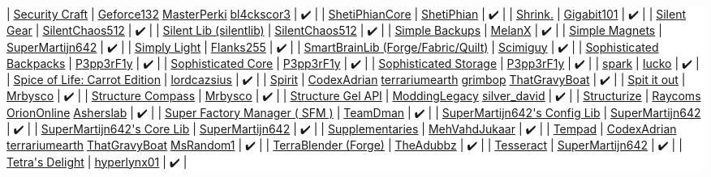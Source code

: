 | [Security Craft](https://www.curseforge.com/minecraft/mc-mods/security-craft) | [Geforce132](https://www.curseforge.com/members/11708079-geforce132?username=geforce132) [MasterPerki](https://www.curseforge.com/members/44479097-masterperki?username=masterperki) [bl4ckscor3](https://www.curseforge.com/members/7876752-bl4ckscor3?username=bl4ckscor3) | ✔️ |
| [ShetiPhianCore](https://www.curseforge.com/minecraft/mc-mods/shetiphiancore) | [ShetiPhian](https://www.curseforge.com/members/416971-shetiphian?username=shetiphian) | ✔️ |
| [Shrink.](https://www.curseforge.com/minecraft/mc-mods/shrink_) | [Gigabit101](https://www.curseforge.com/members/11021109-gigabit101?username=gigabit101) | ✔️ |
| [Silent Gear](https://www.curseforge.com/minecraft/mc-mods/silent-gear) | [SilentChaos512](https://www.curseforge.com/members/14728065-silentchaos512?username=silentchaos512) | ✔️ |
| [Silent Lib (silentlib)](https://www.curseforge.com/minecraft/mc-mods/silent-lib) | [SilentChaos512](https://www.curseforge.com/members/14728065-silentchaos512?username=silentchaos512) | ✔️ |
| [Simple Backups](https://www.curseforge.com/minecraft/mc-mods/simple-backups) | [MelanX](https://www.curseforge.com/members/28095189-melanx?username=melanx) | ✔️ |
| [Simple Magnets](https://www.curseforge.com/minecraft/mc-mods/simple-magnets) | [SuperMartijn642](https://www.curseforge.com/members/19533279-supermartijn642?username=supermartijn642) | ✔️ |
| [Simply Light](https://www.curseforge.com/minecraft/mc-mods/simply-light) | [Flanks255](https://www.curseforge.com/members/19768394-flanks255?username=flanks255) | ✔️ |
| [SmartBrainLib (Forge/Fabric/Quilt)](https://www.curseforge.com/minecraft/mc-mods/smartbrainlib) | [Scimiguy](https://www.curseforge.com/members/8410933-scimiguy?username=scimiguy) | ✔️ |
| [Sophisticated Backpacks](https://www.curseforge.com/minecraft/mc-mods/sophisticated-backpacks) | [P3pp3rF1y](https://www.curseforge.com/members/13011800-p3pp3rf1y?username=p3pp3rf1y) | ✔️ |
| [Sophisticated Core](https://www.curseforge.com/minecraft/mc-mods/sophisticated-core) | [P3pp3rF1y](https://www.curseforge.com/members/13011800-p3pp3rf1y?username=p3pp3rf1y) | ✔️ |
| [Sophisticated Storage](https://www.curseforge.com/minecraft/mc-mods/sophisticated-storage) | [P3pp3rF1y](https://www.curseforge.com/members/13011800-p3pp3rf1y?username=p3pp3rf1y) | ✔️ |
| [spark](https://www.curseforge.com/minecraft/mc-mods/spark) | [Iucko](https://www.curseforge.com/members/54676657-iucko?username=iucko) | ✔️ |
| [Spice of Life: Carrot Edition](https://www.curseforge.com/minecraft/mc-mods/spice-of-life-carrot-edition) | [lordcazsius](https://www.curseforge.com/members/27324618-lordcazsius?username=lordcazsius) | ✔️ |
| [Spirit](https://www.curseforge.com/minecraft/mc-mods/spirit) | [CodexAdrian](https://www.curseforge.com/members/102202423-codexadrian?username=codexadrian) [terrariumearth](https://www.curseforge.com/members/103112623-terrariumearth?username=terrariumearth) [grimbop](https://www.curseforge.com/members/101886028-grimbop?username=grimbop) [ThatGravyBoat](https://www.curseforge.com/members/25275754-thatgravyboat?username=thatgravyboat) | ✔️ |
| [Spit it out](https://www.curseforge.com/minecraft/mc-mods/spit-it-out) | [Mrbysco](https://www.curseforge.com/members/7164955-mrbysco?username=mrbysco) | ✔️ |
| [Structure Compass](https://www.curseforge.com/minecraft/mc-mods/structure-compass) | [Mrbysco](https://www.curseforge.com/members/7164955-mrbysco?username=mrbysco) | ✔️ |
| [Structure Gel API](https://www.curseforge.com/minecraft/mc-mods/structure-gel-api) | [ModdingLegacy](https://www.curseforge.com/members/100160186-moddinglegacy?username=moddinglegacy) [silver_david](https://www.curseforge.com/members/16594380-silver_david?username=silver_david) | ✔️ |
| [Structurize](https://www.curseforge.com/minecraft/mc-mods/structurize) | [Raycoms](https://www.curseforge.com/members/27059243-h3lay?username=h3lay) [OrionOnline](https://www.curseforge.com/members/20516580-oriononline?username=oriononline) [Asherslab](https://www.curseforge.com/members/35060270-asherslab?username=asherslab) | ✔️ |
| [Super Factory Manager ( SFM )](https://www.curseforge.com/minecraft/mc-mods/super-factory-manager) | [TeamDman](https://www.curseforge.com/members/6838641-teamdman?username=teamdman) | ✔️ |
| [SuperMartijn642's Config Lib](https://www.curseforge.com/minecraft/mc-mods/supermartijn642s-config-lib) | [SuperMartijn642](https://www.curseforge.com/members/19533279-supermartijn642?username=supermartijn642) | ✔️ |
| [SuperMartijn642's Core Lib](https://www.curseforge.com/minecraft/mc-mods/supermartijn642s-core-lib) | [SuperMartijn642](https://www.curseforge.com/members/19533279-supermartijn642?username=supermartijn642) | ✔️ |
| [Supplementaries](https://www.curseforge.com/minecraft/mc-mods/supplementaries) | [MehVahdJukaar](https://www.curseforge.com/members/101295357-mehvahdjukaar?username=mehvahdjukaar) | ✔️ |
| [Tempad](https://www.curseforge.com/minecraft/mc-mods/tempad) | [CodexAdrian](https://www.curseforge.com/members/102202423-codexadrian?username=codexadrian) [terrariumearth](https://www.curseforge.com/members/103112623-terrariumearth?username=terrariumearth) [ThatGravyBoat](https://www.curseforge.com/members/25275754-thatgravyboat?username=thatgravyboat) [MsRandom1](https://www.curseforge.com/members/45231641-msrandom1?username=msrandom1) | ✔️ |
| [TerraBlender (Forge)](https://www.curseforge.com/minecraft/mc-mods/terrablender) | [TheAdubbz](https://www.curseforge.com/members/9704465-theadubbz?username=theadubbz) | ✔️ |
| [Tesseract](https://www.curseforge.com/minecraft/mc-mods/tesseract) | [SuperMartijn642](https://www.curseforge.com/members/19533279-supermartijn642?username=supermartijn642) | ✔️ |
| [Tetra's Delight](https://www.curseforge.com/minecraft/mc-mods/tetras-delight) | [hyperlynx01](https://www.curseforge.com/members/100366171-hyperlynx01?username=hyperlynx01) | ✔️ |